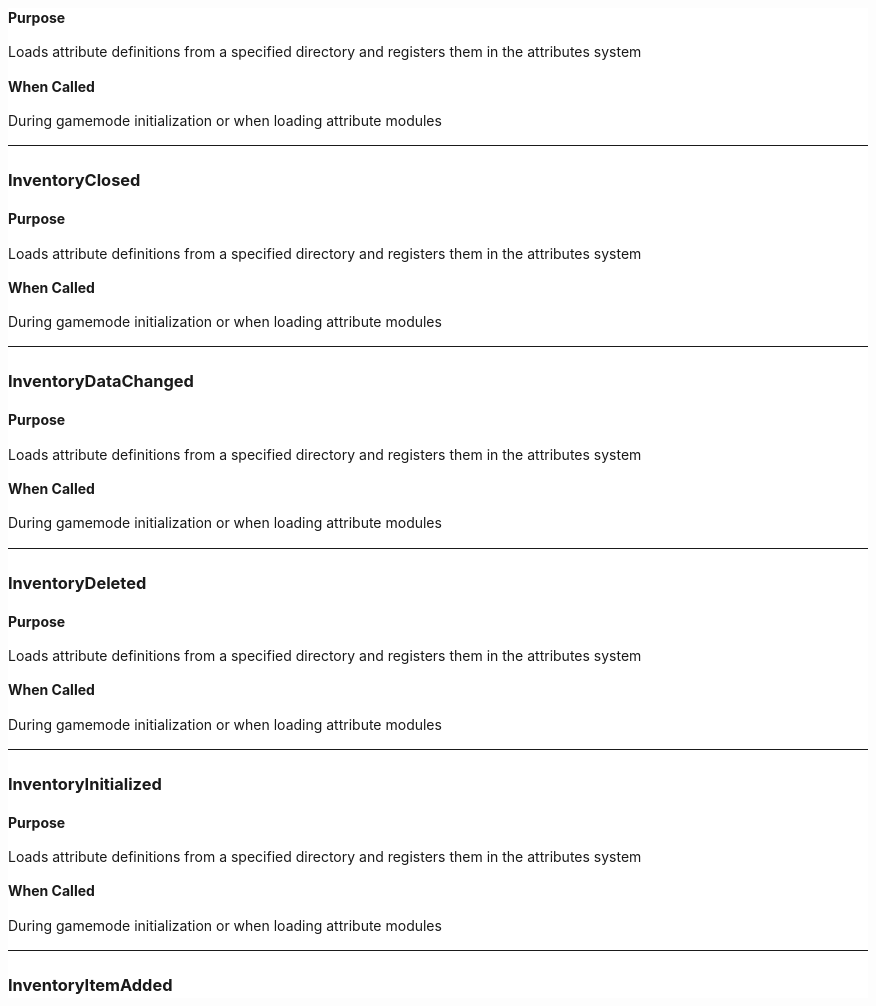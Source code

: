 **Purpose**

Loads attribute definitions from a specified directory and registers them in the attributes system

**When Called**

During gamemode initialization or when loading attribute modules

---

### InventoryClosed

**Purpose**

Loads attribute definitions from a specified directory and registers them in the attributes system

**When Called**

During gamemode initialization or when loading attribute modules

---

### InventoryDataChanged

**Purpose**

Loads attribute definitions from a specified directory and registers them in the attributes system

**When Called**

During gamemode initialization or when loading attribute modules

---

### InventoryDeleted

**Purpose**

Loads attribute definitions from a specified directory and registers them in the attributes system

**When Called**

During gamemode initialization or when loading attribute modules

---

### InventoryInitialized

**Purpose**

Loads attribute definitions from a specified directory and registers them in the attributes system

**When Called**

During gamemode initialization or when loading attribute modules

---

### InventoryItemAdded
